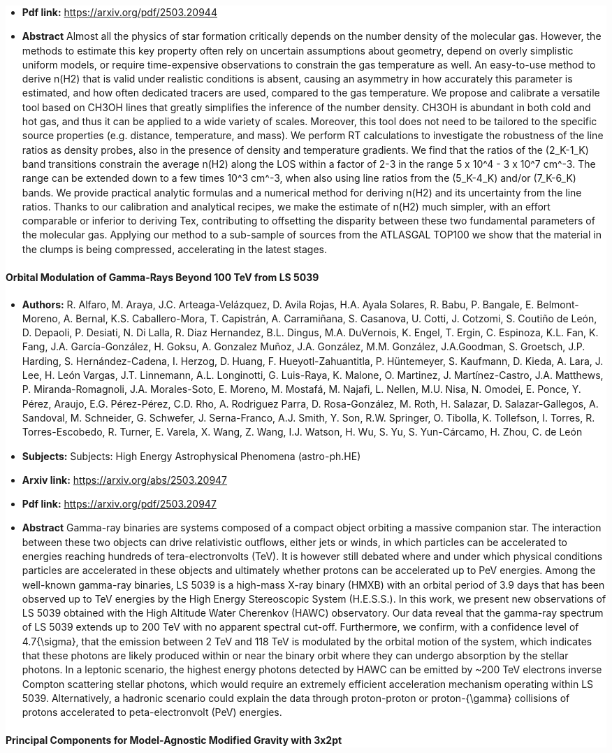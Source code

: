 - **Pdf link:** https://arxiv.org/pdf/2503.20944

 - **Abstract**
 Almost all the physics of star formation critically depends on the number density of the molecular gas. However, the methods to estimate this key property often rely on uncertain assumptions about geometry, depend on overly simplistic uniform models, or require time-expensive observations to constrain the gas temperature as well. An easy-to-use method to derive n(H2) that is valid under realistic conditions is absent, causing an asymmetry in how accurately this parameter is estimated, and how often dedicated tracers are used, compared to the gas temperature. We propose and calibrate a versatile tool based on CH3OH lines that greatly simplifies the inference of the number density. CH3OH is abundant in both cold and hot gas, and thus it can be applied to a wide variety of scales. Moreover, this tool does not need to be tailored to the specific source properties (e.g. distance, temperature, and mass). We perform RT calculations to investigate the robustness of the line ratios as density probes, also in the presence of density and temperature gradients. We find that the ratios of the (2_K-1_K) band transitions constrain the average n(H2) along the LOS within a factor of 2-3 in the range 5 x 10^4 - 3 x 10^7 cm^-3. The range can be extended down to a few times 10^3 cm^-3, when also using line ratios from the (5_K-4_K) and/or (7_K-6_K) bands. We provide practical analytic formulas and a numerical method for deriving n(H2) and its uncertainty from the line ratios. Thanks to our calibration and analytical recipes, we make the estimate of n(H2) much simpler, with an effort comparable or inferior to deriving Tex, contributing to offsetting the disparity between these two fundamental parameters of the molecular gas. Applying our method to a sub-sample of sources from the ATLASGAL TOP100 we show that the material in the clumps is being compressed, accelerating in the latest stages.
#### Orbital Modulation of Gamma-Rays Beyond 100 TeV from LS 5039
 - **Authors:** R. Alfaro, M. Araya, J.C. Arteaga-Velázquez, D. Avila Rojas, H.A. Ayala Solares, R. Babu, P. Bangale, E. Belmont-Moreno, A. Bernal, K.S. Caballero-Mora, T. Capistrán, A. Carramiñana, S. Casanova, U. Cotti, J. Cotzomi, S. Coutiño de León, D. Depaoli, P. Desiati, N. Di Lalla, R. Diaz Hernandez, B.L. Dingus, M.A. DuVernois, K. Engel, T. Ergin, C. Espinoza, K.L. Fan, K. Fang, J.A. García-González, H. Goksu, A. Gonzalez Muñoz, J.A. González, M.M. González, J.A.Goodman, S. Groetsch, J.P. Harding, S. Hernández-Cadena, I. Herzog, D. Huang, F. Hueyotl-Zahuantitla, P. Hüntemeyer, S. Kaufmann, D. Kieda, A. Lara, J. Lee, H. León Vargas, J.T. Linnemann, A.L. Longinotti, G. Luis-Raya, K. Malone, O. Martinez, J. Martínez-Castro, J.A. Matthews, P. Miranda-Romagnoli, J.A. Morales-Soto, E. Moreno, M. Mostafá, M. Najafi, L. Nellen, M.U. Nisa, N. Omodei, E. Ponce, Y. Pérez, Araujo, E.G. Pérez-Pérez, C.D. Rho, A. Rodriguez Parra, D. Rosa-González, M. Roth, H. Salazar, D. Salazar-Gallegos, A. Sandoval, M. Schneider, G. Schwefer, J. Serna-Franco, A.J. Smith, Y. Son, R.W. Springer, O. Tibolla, K. Tollefson, I. Torres, R. Torres-Escobedo, R. Turner, E. Varela, X. Wang, Z. Wang, I.J. Watson, H. Wu, S. Yu, S. Yun-Cárcamo, H. Zhou, C. de León
 - **Subjects:** Subjects:
High Energy Astrophysical Phenomena (astro-ph.HE)
 - **Arxiv link:** https://arxiv.org/abs/2503.20947

 - **Pdf link:** https://arxiv.org/pdf/2503.20947

 - **Abstract**
 Gamma-ray binaries are systems composed of a compact object orbiting a massive companion star. The interaction between these two objects can drive relativistic outflows, either jets or winds, in which particles can be accelerated to energies reaching hundreds of tera-electronvolts (TeV). It is however still debated where and under which physical conditions particles are accelerated in these objects and ultimately whether protons can be accelerated up to PeV energies. Among the well-known gamma-ray binaries, LS 5039 is a high-mass X-ray binary (HMXB) with an orbital period of 3.9 days that has been observed up to TeV energies by the High Energy Stereoscopic System (H.E.S.S.). In this work, we present new observations of LS 5039 obtained with the High Altitude Water Cherenkov (HAWC) observatory. Our data reveal that the gamma-ray spectrum of LS 5039 extends up to 200 TeV with no apparent spectral cut-off. Furthermore, we confirm, with a confidence level of 4.7{\sigma}, that the emission between 2 TeV and 118 TeV is modulated by the orbital motion of the system, which indicates that these photons are likely produced within or near the binary orbit where they can undergo absorption by the stellar photons. In a leptonic scenario, the highest energy photons detected by HAWC can be emitted by ~200 TeV electrons inverse Compton scattering stellar photons, which would require an extremely efficient acceleration mechanism operating within LS 5039. Alternatively, a hadronic scenario could explain the data through proton-proton or proton-{\gamma} collisions of protons accelerated to peta-electronvolt (PeV) energies.
#### Principal Components for Model-Agnostic Modified Gravity with 3x2pt
